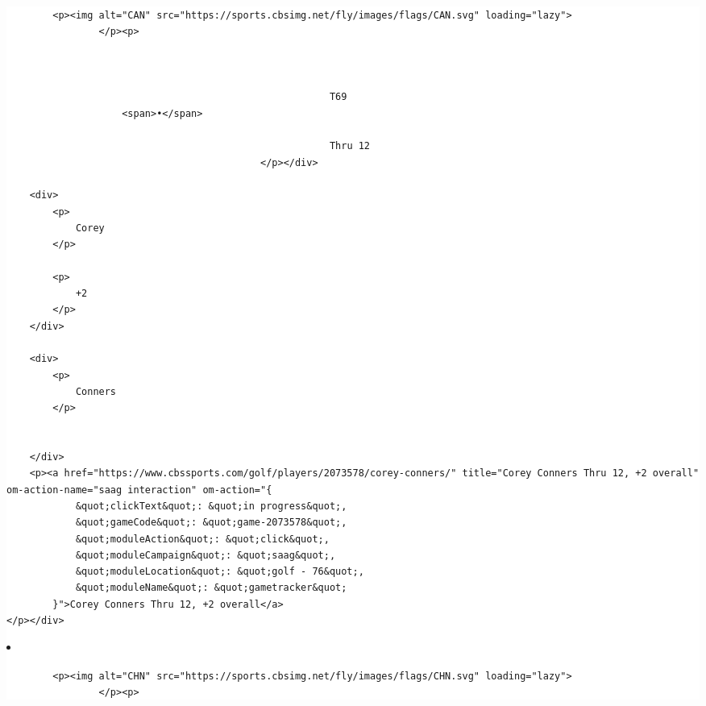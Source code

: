                             
                
    
    
    
            <p><img alt="CAN" src="https://sports.cbsimg.net/fly/images/flags/CAN.svg" loading="lazy">
                    </p><p>
    

                
                                                            T69
                        <span>•</span>
                                    
                                                            Thru 12
                                                </p></div>

        <div>
            <p>
                Corey
            </p>

            <p>
                +2
            </p>
        </div>

        <div>
            <p>
                Conners
            </p>

            
        </div>
        <p><a href="https://www.cbssports.com/golf/players/2073578/corey-conners/" title="Corey Conners Thru 12, +2 overall" om-action-name="saag interaction" om-action="{
                &quot;clickText&quot;: &quot;in progress&quot;,
                &quot;gameCode&quot;: &quot;game-2073578&quot;,
                &quot;moduleAction&quot;: &quot;click&quot;,
                &quot;moduleCampaign&quot;: &quot;saag&quot;,
                &quot;moduleLocation&quot;: &quot;golf - 76&quot;,
                &quot;moduleName&quot;: &quot;gametracker&quot;
            }">Corey Conners Thru 12, +2 overall</a>
    </p></div>
</li>
                                            


    


<li data-index="77" id="game-50002518">
    <div>
        <div>
                                            
                            
                
    
    
    
            <p><img alt="CHN" src="https://sports.cbsimg.net/fly/images/flags/CHN.svg" loading="lazy">
                    </p><p>
    